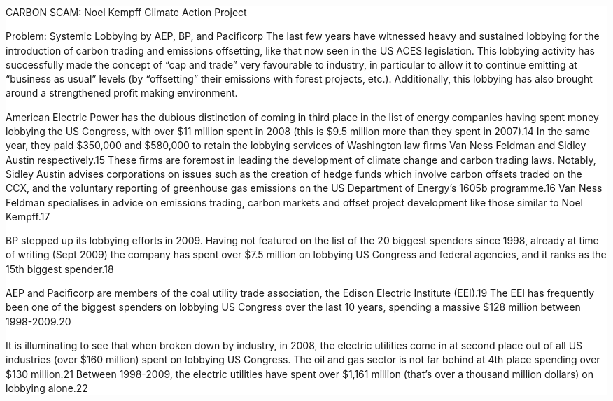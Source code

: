CARBON SCAM: Noel Kempff Climate Action Project

Problem: Systemic Lobbying
by AEP, BP, and Paciﬁcorp
The last few years have witnessed heavy and
sustained lobbying for the introduction of carbon
trading and emissions offsetting, like that now seen
in the US ACES legislation. This lobbying activity
has successfully made the concept of “cap and
trade” very favourable to industry, in particular to
allow it to continue emitting at “business as usual”
levels (by “offsetting” their emissions with forest
projects, etc.). Additionally, this lobbying has also
brought around a strengthened proﬁt making
environment.

American Electric Power has the dubious
distinction of coming in third place in the list of
energy companies having spent money lobbying
the US Congress, with over $11 million spent in
2008 (this is $9.5 million more than they spent
in 2007).14 In the same year, they paid $350,000
and $580,000 to retain the lobbying services of
Washington law ﬁrms Van Ness Feldman and Sidley
Austin respectively.15 These ﬁrms are foremost in
leading the development of climate change and
carbon trading laws. Notably, Sidley Austin advises
corporations on issues such as the creation of
hedge funds which involve carbon offsets traded on
the CCX, and the voluntary reporting of greenhouse
gas emissions on the US Department of Energy’s
1605b programme.16 Van Ness Feldman specialises
in advice on emissions trading, carbon markets and
offset project development like those similar to Noel
Kempff.17

BP stepped up its lobbying efforts in 2009. Having
not featured on the list of the 20 biggest spenders
since 1998, already at time of writing (Sept 2009)
the company has spent over $7.5 million on
lobbying US Congress and federal agencies, and it
ranks as the 15th biggest spender.18

AEP and Paciﬁcorp are members of the coal utility
trade association, the Edison Electric Institute
(EEI).19 The EEI has frequently been one of the
biggest spenders on lobbying US Congress over
the last 10 years, spending a massive $128 million
between 1998-2009.20

It is illuminating to see that when broken down by
industry, in 2008, the electric utilities come in at
second place out of all US industries (over $160
million) spent on lobbying US Congress. The oil and
gas sector is not far behind at 4th place spending
over $130 million.21 Between 1998-2009, the
electric utilities have spent over $1,161 million (that’s
over a thousand million dollars) on lobbying alone.22

